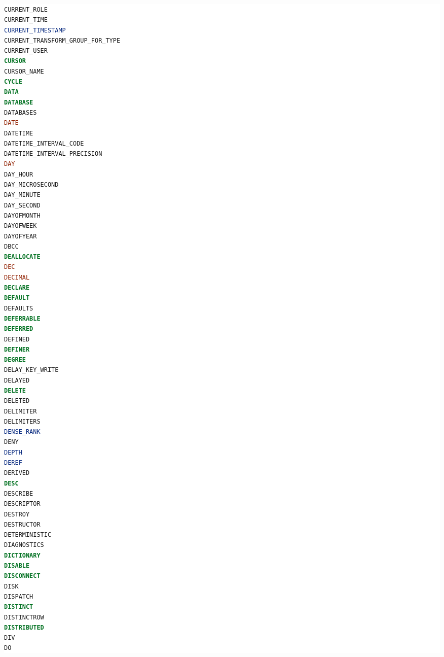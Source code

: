 ```sql
CURRENT_ROLE
CURRENT_TIME
CURRENT_TIMESTAMP
CURRENT_TRANSFORM_GROUP_FOR_TYPE
CURRENT_USER
CURSOR
CURSOR_NAME
CYCLE
DATA
DATABASE
DATABASES
DATE
DATETIME
DATETIME_INTERVAL_CODE
DATETIME_INTERVAL_PRECISION
DAY
DAY_HOUR
DAY_MICROSECOND
DAY_MINUTE
DAY_SECOND
DAYOFMONTH
DAYOFWEEK
DAYOFYEAR
DBCC
DEALLOCATE
DEC
DECIMAL
DECLARE
DEFAULT
DEFAULTS
DEFERRABLE
DEFERRED
DEFINED
DEFINER
DEGREE
DELAY_KEY_WRITE
DELAYED
DELETE
DELETED
DELIMITER
DELIMITERS
DENSE_RANK
DENY
DEPTH
DEREF
DERIVED
DESC
DESCRIBE
DESCRIPTOR
DESTROY
DESTRUCTOR
DETERMINISTIC
DIAGNOSTICS
DICTIONARY
DISABLE
DISCONNECT
DISK
DISPATCH
DISTINCT
DISTINCTROW
DISTRIBUTED
DIV
DO
```